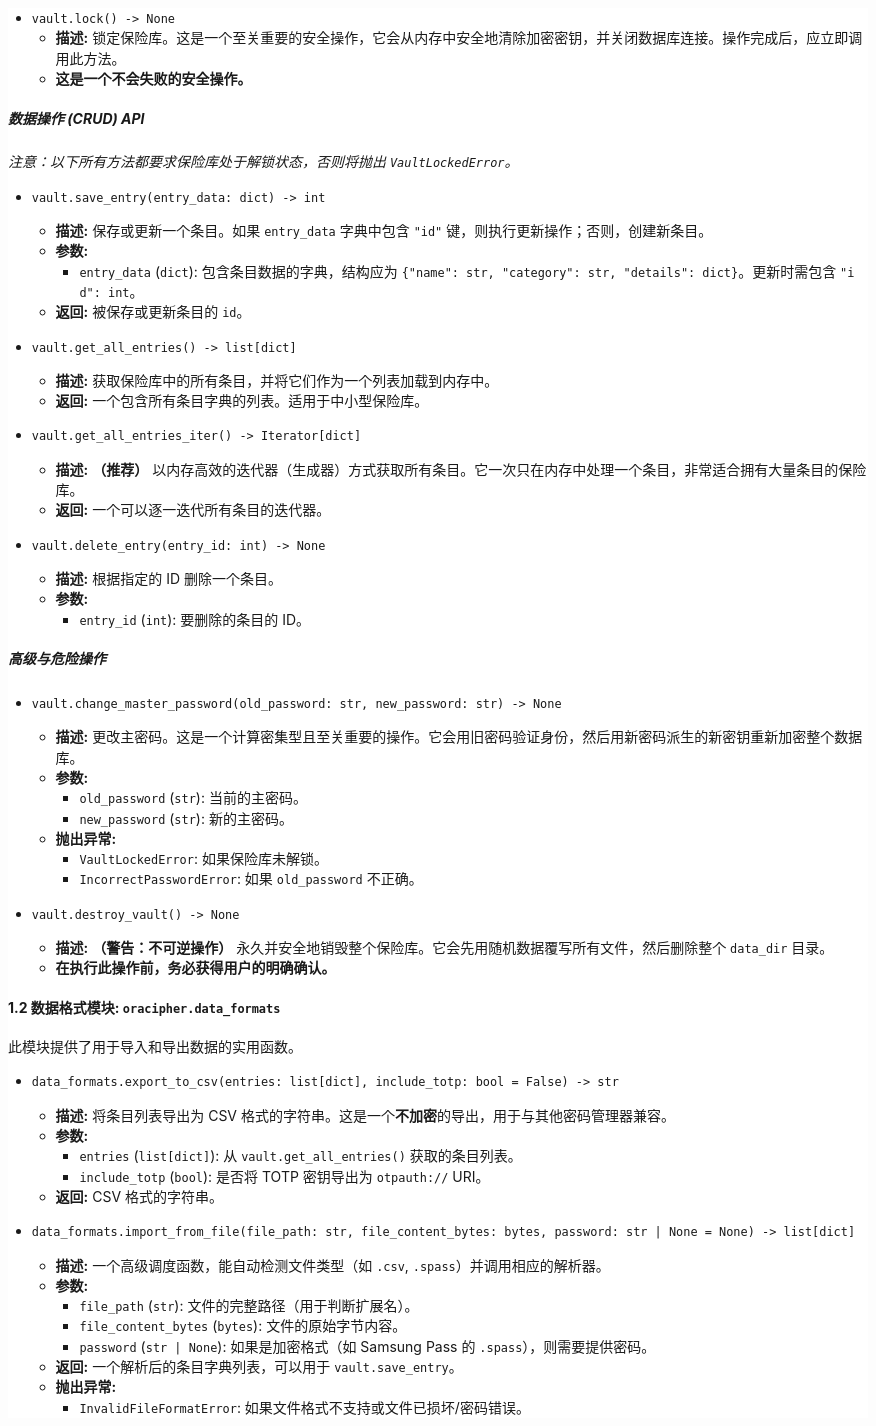 *   `vault.lock() -> None`
    *   **描述:** 锁定保险库。这是一个至关重要的安全操作，它会从内存中安全地清除加密密钥，并关闭数据库连接。操作完成后，应立即调用此方法。
    *   **这是一个不会失败的安全操作。**

##### **数据操作 (CRUD) API**
*注意：以下所有方法都要求保险库处于解锁状态，否则将抛出 `VaultLockedError`。*

*   `vault.save_entry(entry_data: dict) -> int`
    *   **描述:** 保存或更新一个条目。如果 `entry_data` 字典中包含 `"id"` 键，则执行更新操作；否则，创建新条目。
    *   **参数:**
        *   `entry_data` (`dict`): 包含条目数据的字典，结构应为 `{"name": str, "category": str, "details": dict}`。更新时需包含 `"id": int`。
    *   **返回:** 被保存或更新条目的 `id`。

*   `vault.get_all_entries() -> list[dict]`
    *   **描述:** 获取保险库中的所有条目，并将它们作为一个列表加载到内存中。
    *   **返回:** 一个包含所有条目字典的列表。适用于中小型保险库。

*   `vault.get_all_entries_iter() -> Iterator[dict]`
    *   **描述:** **（推荐）** 以内存高效的迭代器（生成器）方式获取所有条目。它一次只在内存中处理一个条目，非常适合拥有大量条目的保险库。
    *   **返回:** 一个可以逐一迭代所有条目的迭代器。

*   `vault.delete_entry(entry_id: int) -> None`
    *   **描述:** 根据指定的 ID 删除一个条目。
    *   **参数:**
        *   `entry_id` (`int`): 要删除的条目的 ID。

##### **高级与危险操作**

*   `vault.change_master_password(old_password: str, new_password: str) -> None`
    *   **描述:** 更改主密码。这是一个计算密集型且至关重要的操作。它会用旧密码验证身份，然后用新密码派生的新密钥重新加密整个数据库。
    *   **参数:**
        *   `old_password` (`str`): 当前的主密码。
        *   `new_password` (`str`): 新的主密码。
    *   **抛出异常:**
        *   `VaultLockedError`: 如果保险库未解锁。
        *   `IncorrectPasswordError`: 如果 `old_password` 不正确。

*   `vault.destroy_vault() -> None`
    *   **描述:** **（警告：不可逆操作）** 永久并安全地销毁整个保险库。它会先用随机数据覆写所有文件，然后删除整个 `data_dir` 目录。
    *   **在执行此操作前，务必获得用户的明确确认。**

#### **1.2 数据格式模块: `oracipher.data_formats`**

此模块提供了用于导入和导出数据的实用函数。

*   `data_formats.export_to_csv(entries: list[dict], include_totp: bool = False) -> str`
    *   **描述:** 将条目列表导出为 CSV 格式的字符串。这是一个**不加密**的导出，用于与其他密码管理器兼容。
    *   **参数:**
        *   `entries` (`list[dict]`): 从 `vault.get_all_entries()` 获取的条目列表。
        *   `include_totp` (`bool`): 是否将 TOTP 密钥导出为 `otpauth://` URI。
    *   **返回:** CSV 格式的字符串。

*   `data_formats.import_from_file(file_path: str, file_content_bytes: bytes, password: str | None = None) -> list[dict]`
    *   **描述:** 一个高级调度函数，能自动检测文件类型（如 `.csv`, `.spass`）并调用相应的解析器。
    *   **参数:**
        *   `file_path` (`str`): 文件的完整路径（用于判断扩展名）。
        *   `file_content_bytes` (`bytes`): 文件的原始字节内容。
        *   `password` (`str | None`): 如果是加密格式（如 Samsung Pass 的 `.spass`），则需要提供密码。
    *   **返回:** 一个解析后的条目字典列表，可以用于 `vault.save_entry`。
    *   **抛出异常:**
        *   `InvalidFileFormatError`: 如果文件格式不支持或文件已损坏/密码错误。
